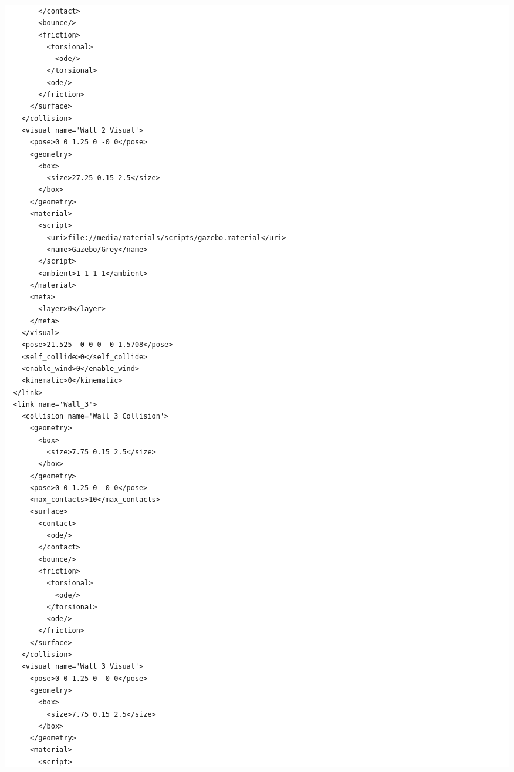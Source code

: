             </contact>
            <bounce/>
            <friction>
              <torsional>
                <ode/>
              </torsional>
              <ode/>
            </friction>
          </surface>
        </collision>
        <visual name='Wall_2_Visual'>
          <pose>0 0 1.25 0 -0 0</pose>
          <geometry>
            <box>
              <size>27.25 0.15 2.5</size>
            </box>
          </geometry>
          <material>
            <script>
              <uri>file://media/materials/scripts/gazebo.material</uri>
              <name>Gazebo/Grey</name>
            </script>
            <ambient>1 1 1 1</ambient>
          </material>
          <meta>
            <layer>0</layer>
          </meta>
        </visual>
        <pose>21.525 -0 0 0 -0 1.5708</pose>
        <self_collide>0</self_collide>
        <enable_wind>0</enable_wind>
        <kinematic>0</kinematic>
      </link>
      <link name='Wall_3'>
        <collision name='Wall_3_Collision'>
          <geometry>
            <box>
              <size>7.75 0.15 2.5</size>
            </box>
          </geometry>
          <pose>0 0 1.25 0 -0 0</pose>
          <max_contacts>10</max_contacts>
          <surface>
            <contact>
              <ode/>
            </contact>
            <bounce/>
            <friction>
              <torsional>
                <ode/>
              </torsional>
              <ode/>
            </friction>
          </surface>
        </collision>
        <visual name='Wall_3_Visual'>
          <pose>0 0 1.25 0 -0 0</pose>
          <geometry>
            <box>
              <size>7.75 0.15 2.5</size>
            </box>
          </geometry>
          <material>
            <script>